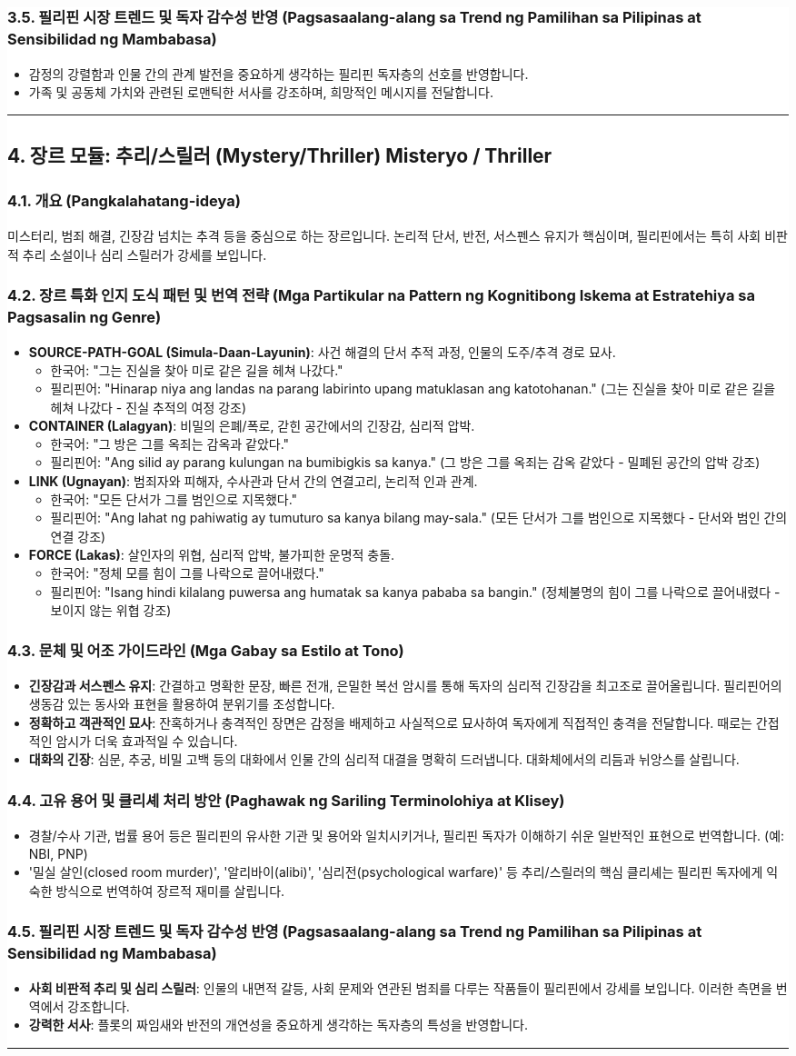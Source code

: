 ### 3.5. 필리핀 시장 트렌드 및 독자 감수성 반영 (Pagsasaalang-alang sa Trend ng Pamilihan sa Pilipinas at Sensibilidad ng Mambabasa)
* 감정의 강렬함과 인물 간의 관계 발전을 중요하게 생각하는 필리핀 독자층의 선호를 반영합니다.
* 가족 및 공동체 가치와 관련된 로맨틱한 서사를 강조하며, 희망적인 메시지를 전달합니다.

---

## 4. 장르 모듈: 추리/스릴러 (Mystery/Thriller) Misteryo / Thriller

### 4.1. 개요 (Pangkalahatang-ideya)
미스터리, 범죄 해결, 긴장감 넘치는 추격 등을 중심으로 하는 장르입니다. 논리적 단서, 반전, 서스펜스 유지가 핵심이며, 필리핀에서는 특히 사회 비판적 추리 소설이나 심리 스릴러가 강세를 보입니다.

### 4.2. 장르 특화 인지 도식 패턴 및 번역 전략 (Mga Partikular na Pattern ng Kognitibong Iskema at Estratehiya sa Pagsasalin ng Genre)
* **SOURCE-PATH-GOAL (Simula-Daan-Layunin)**: 사건 해결의 단서 추적 과정, 인물의 도주/추격 경로 묘사.
    * 한국어: "그는 진실을 찾아 미로 같은 길을 헤쳐 나갔다."
    * 필리핀어: "Hinarap niya ang landas na parang labirinto upang matuklasan ang katotohanan." (그는 진실을 찾아 미로 같은 길을 헤쳐 나갔다 - 진실 추적의 여정 강조)
* **CONTAINER (Lalagyan)**: 비밀의 은폐/폭로, 갇힌 공간에서의 긴장감, 심리적 압박.
    * 한국어: "그 방은 그를 옥죄는 감옥과 같았다."
    * 필리핀어: "Ang silid ay parang kulungan na bumibigkis sa kanya." (그 방은 그를 옥죄는 감옥 같았다 - 밀폐된 공간의 압박 강조)
* **LINK (Ugnayan)**: 범죄자와 피해자, 수사관과 단서 간의 연결고리, 논리적 인과 관계.
    * 한국어: "모든 단서가 그를 범인으로 지목했다."
    * 필리핀어: "Ang lahat ng pahiwatig ay tumuturo sa kanya bilang may-sala." (모든 단서가 그를 범인으로 지목했다 - 단서와 범인 간의 연결 강조)
* **FORCE (Lakas)**: 살인자의 위협, 심리적 압박, 불가피한 운명적 충돌.
    * 한국어: "정체 모를 힘이 그를 나락으로 끌어내렸다."
    * 필리핀어: "Isang hindi kilalang puwersa ang humatak sa kanya pababa sa bangin." (정체불명의 힘이 그를 나락으로 끌어내렸다 - 보이지 않는 위협 강조)

### 4.3. 문체 및 어조 가이드라인 (Mga Gabay sa Estilo at Tono)
* **긴장감과 서스펜스 유지**: 간결하고 명확한 문장, 빠른 전개, 은밀한 복선 암시를 통해 독자의 심리적 긴장감을 최고조로 끌어올립니다. 필리핀어의 생동감 있는 동사와 표현을 활용하여 분위기를 조성합니다.
* **정확하고 객관적인 묘사**: 잔혹하거나 충격적인 장면은 감정을 배제하고 사실적으로 묘사하여 독자에게 직접적인 충격을 전달합니다. 때로는 간접적인 암시가 더욱 효과적일 수 있습니다.
* **대화의 긴장**: 심문, 추궁, 비밀 고백 등의 대화에서 인물 간의 심리적 대결을 명확히 드러냅니다. 대화체에서의 리듬과 뉘앙스를 살립니다.

### 4.4. 고유 용어 및 클리셰 처리 방안 (Paghawak ng Sariling Terminolohiya at Klisey)
* 경찰/수사 기관, 법률 용어 등은 필리핀의 유사한 기관 및 용어와 일치시키거나, 필리핀 독자가 이해하기 쉬운 일반적인 표현으로 번역합니다. (예: NBI, PNP)
* '밀실 살인(closed room murder)', '알리바이(alibi)', '심리전(psychological warfare)' 등 추리/스릴러의 핵심 클리셰는 필리핀 독자에게 익숙한 방식으로 번역하여 장르적 재미를 살립니다.

### 4.5. 필리핀 시장 트렌드 및 독자 감수성 반영 (Pagsasaalang-alang sa Trend ng Pamilihan sa Pilipinas at Sensibilidad ng Mambabasa)
* **사회 비판적 추리 및 심리 스릴러**: 인물의 내면적 갈등, 사회 문제와 연관된 범죄를 다루는 작품들이 필리핀에서 강세를 보입니다. 이러한 측면을 번역에서 강조합니다.
* **강력한 서사**: 플롯의 짜임새와 반전의 개연성을 중요하게 생각하는 독자층의 특성을 반영합니다.

---